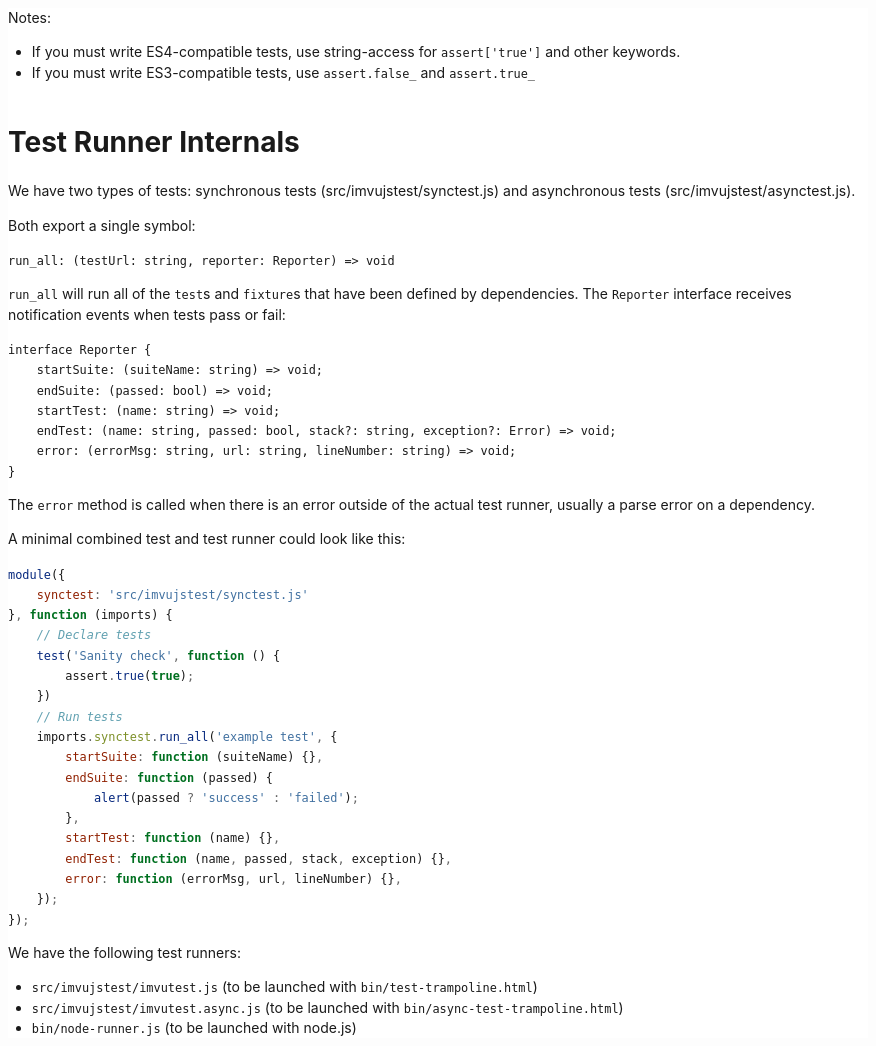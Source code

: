 
Notes:

* If you must write ES4-compatible tests, use string-access for `assert['true']` and other keywords.
* If you must write ES3-compatible tests, use `assert.false_` and `assert.true_`


Test Runner Internals
=====================

We have two types of tests: synchronous tests (src/imvujstest/synctest.js) and asynchronous tests
(src/imvujstest/asynctest.js).

Both export a single symbol:

    run_all: (testUrl: string, reporter: Reporter) => void

`run_all` will run all of the `test`s and `fixture`s that have been defined by dependencies. The `Reporter` interface
receives notification events when tests pass or fail:

    interface Reporter {
        startSuite: (suiteName: string) => void;
        endSuite: (passed: bool) => void;
        startTest: (name: string) => void;
        endTest: (name: string, passed: bool, stack?: string, exception?: Error) => void;
        error: (errorMsg: string, url: string, lineNumber: string) => void;
    }

The `error` method is called when there is an error outside of the actual test runner, usually a parse error on a
dependency.

A minimal combined test and test runner could look like this:

```js
module({
    synctest: 'src/imvujstest/synctest.js'
}, function (imports) {
    // Declare tests
    test('Sanity check', function () {
        assert.true(true);
    })
    // Run tests
    imports.synctest.run_all('example test', {
        startSuite: function (suiteName) {},
        endSuite: function (passed) {
            alert(passed ? 'success' : 'failed');
        },
        startTest: function (name) {},
        endTest: function (name, passed, stack, exception) {},
        error: function (errorMsg, url, lineNumber) {},
    });
});
```

We have the following test runners:

* `src/imvujstest/imvutest.js` (to be launched with `bin/test-trampoline.html`)
* `src/imvujstest/imvutest.async.js` (to be launched with `bin/async-test-trampoline.html`)
* `bin/node-runner.js` (to be launched with node.js)
